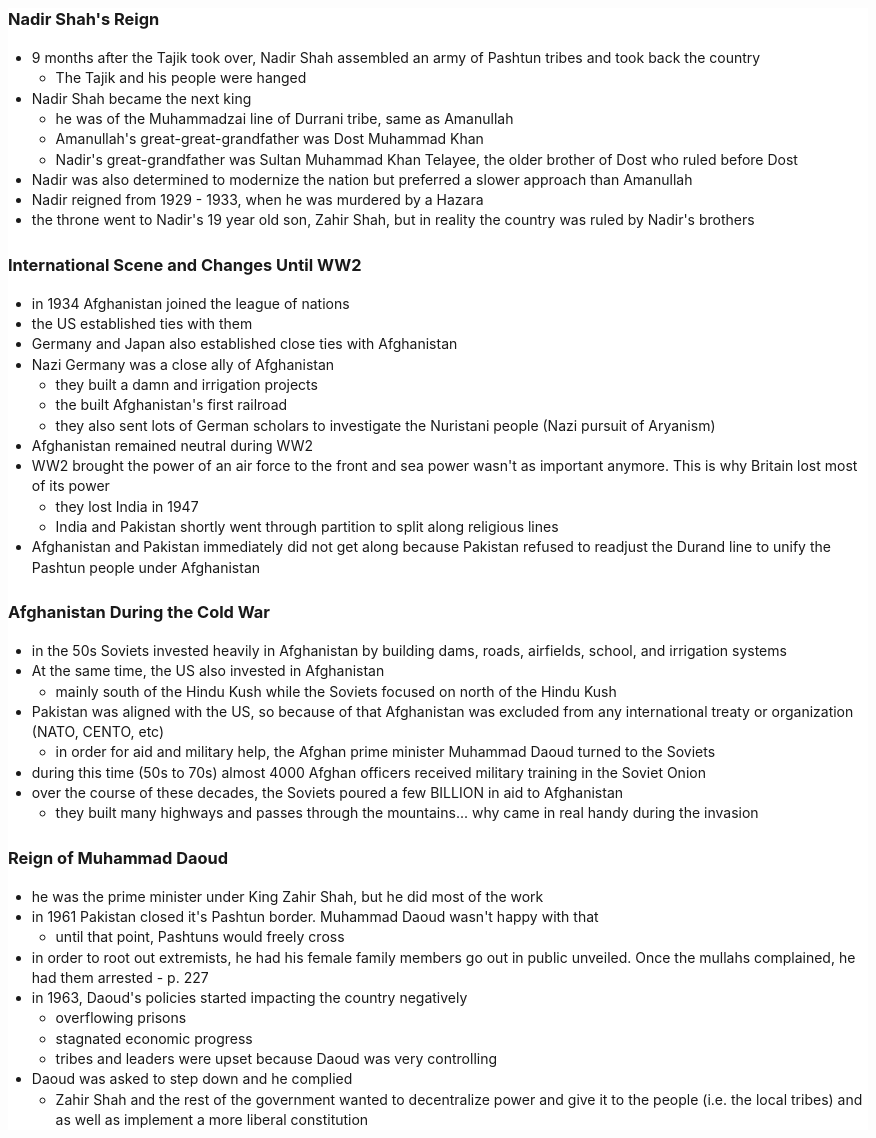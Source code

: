### Nadir Shah's Reign
- 9 months after the Tajik took over, Nadir Shah assembled an army of Pashtun tribes and took back the country
	- The Tajik and his people were hanged
- Nadir Shah became the next king
	- he was of the Muhammadzai line of Durrani tribe, same as Amanullah
	- Amanullah's great-great-grandfather was Dost Muhammad Khan
	- Nadir's great-grandfather was Sultan Muhammad Khan Telayee, the older brother of Dost who ruled before Dost
- Nadir was also determined to modernize the nation but preferred a slower approach than Amanullah
- Nadir reigned from 1929 - 1933, when he was murdered by a Hazara
- the throne went to Nadir's 19 year old son, Zahir Shah, but in reality the country was ruled by Nadir's brothers

### International Scene and Changes Until WW2
- in 1934 Afghanistan joined the league of nations
- the US established ties with them
- Germany and Japan also established close ties with Afghanistan
- Nazi Germany was a close ally of Afghanistan
	- they built a damn and irrigation projects
	- the built Afghanistan's first railroad
	- they also sent lots of German scholars to investigate the Nuristani people (Nazi pursuit of Aryanism)
- Afghanistan remained neutral during WW2
- WW2 brought the power of an air force to the front and sea power wasn't as important anymore. This is why Britain lost most of its power
	- they lost India in 1947
	- India and Pakistan shortly went through partition to split along religious lines
- Afghanistan and Pakistan immediately did not get along because Pakistan refused to readjust the Durand line to unify the Pashtun people under Afghanistan

### Afghanistan During the Cold War
- in the 50s Soviets invested heavily in Afghanistan by building dams, roads, airfields, school, and irrigation systems
- At the same time, the US also invested in Afghanistan
	- mainly south of the Hindu Kush while the Soviets focused on north of the Hindu Kush
- Pakistan was aligned with the US, so because of that Afghanistan was excluded from any international treaty or organization (NATO, CENTO, etc)
	- in order for aid and military help, the Afghan prime minister Muhammad Daoud turned to the Soviets
- during this time (50s to 70s) almost 4000 Afghan officers received military training in the Soviet Onion
- over the course of these decades, the Soviets poured a few BILLION in aid to Afghanistan
	- they built many highways and passes through the mountains... why came in real handy during the invasion


### Reign of Muhammad Daoud
- he was the prime minister under King Zahir Shah, but he did most of the work
- in 1961 Pakistan closed it's Pashtun border. Muhammad Daoud wasn't happy with that
	- until that point, Pashtuns would freely cross
- in order to root out extremists, he had his female family members go out in public unveiled. Once the mullahs complained, he had them arrested - p. 227
- in 1963, Daoud's policies started impacting the country negatively
	- overflowing prisons
	- stagnated economic progress
	- tribes and leaders were upset because Daoud was very controlling
- Daoud was asked to step down and he complied
	- Zahir Shah and the rest of the government wanted to decentralize power and give it to the people (i.e. the local tribes) and as well as implement a more liberal constitution

